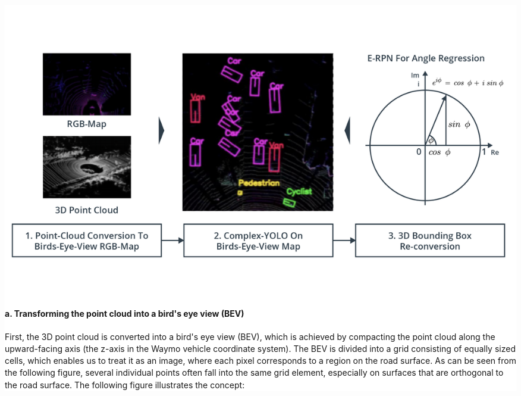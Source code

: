 ![alt text](image-11.png)

#### a. Transforming the point cloud into a bird's eye view (BEV)

First, the 3D point cloud is converted into a bird's eye view (BEV), which is achieved by compacting the point cloud along the upward-facing axis (the z-axis in the Waymo vehicle coordinate system). The BEV is divided into a grid consisting of equally sized cells, which enables us to treat it as an image, where each pixel corresponds to a region on the road surface. As can be seen from the following figure, several individual points often fall into the same grid element, especially on surfaces that are orthogonal to the road surface. The following figure illustrates the concept:
